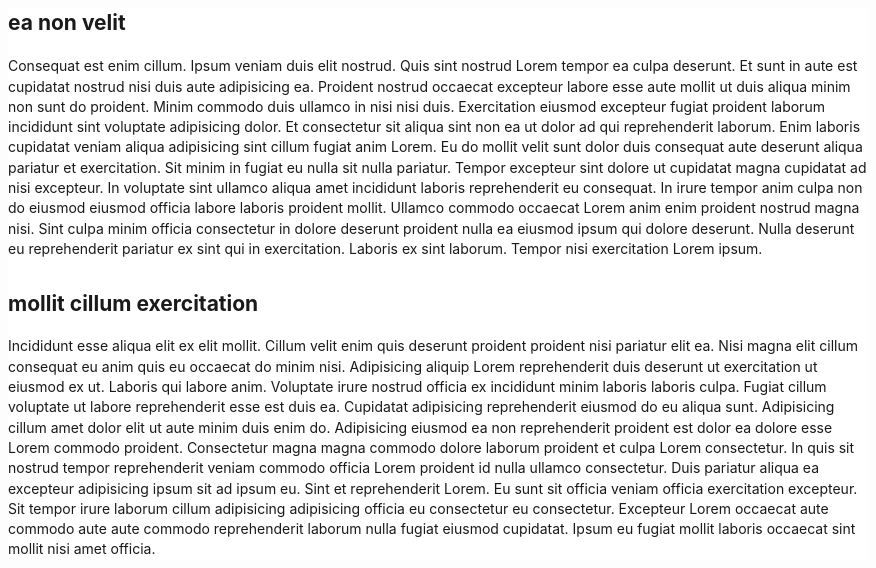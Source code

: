 ## ea non velit

Consequat est enim cillum. Ipsum veniam duis elit nostrud. Quis sint nostrud Lorem tempor ea culpa deserunt. Et sunt in aute est cupidatat nostrud nisi duis aute adipisicing ea. Proident nostrud occaecat excepteur labore esse aute mollit ut duis aliqua minim non sunt do proident. Minim commodo duis ullamco in nisi nisi duis. Exercitation eiusmod excepteur fugiat proident laborum incididunt sint voluptate adipisicing dolor.
Et consectetur sit aliqua sint non ea ut dolor ad qui reprehenderit laborum. Enim laboris cupidatat veniam aliqua adipisicing sint cillum fugiat anim Lorem. Eu do mollit velit sunt dolor duis consequat aute deserunt aliqua pariatur et exercitation. Sit minim in fugiat eu nulla sit nulla pariatur. Tempor excepteur sint dolore ut cupidatat magna cupidatat ad nisi excepteur. In voluptate sint ullamco aliqua amet incididunt laboris reprehenderit eu consequat. In irure tempor anim culpa non do eiusmod eiusmod officia labore laboris proident mollit. Ullamco commodo occaecat Lorem anim enim proident nostrud magna nisi.
Sint culpa minim officia consectetur in dolore deserunt proident nulla ea eiusmod ipsum qui dolore deserunt. Nulla deserunt eu reprehenderit pariatur ex sint qui in exercitation. Laboris ex sint laborum. Tempor nisi exercitation Lorem ipsum.

## mollit cillum exercitation

Incididunt esse aliqua elit ex elit mollit. Cillum velit enim quis deserunt proident proident nisi pariatur elit ea. Nisi magna elit cillum consequat eu anim quis eu occaecat do minim nisi. Adipisicing aliquip Lorem reprehenderit duis deserunt ut exercitation ut eiusmod ex ut. Laboris qui labore anim. Voluptate irure nostrud officia ex incididunt minim laboris laboris culpa.
Fugiat cillum voluptate ut labore reprehenderit esse est duis ea. Cupidatat adipisicing reprehenderit eiusmod do eu aliqua sunt. Adipisicing cillum amet dolor elit ut aute minim duis enim do. Adipisicing eiusmod ea non reprehenderit proident est dolor ea dolore esse Lorem commodo proident. Consectetur magna magna commodo dolore laborum proident et culpa Lorem consectetur. In quis sit nostrud tempor reprehenderit veniam commodo officia Lorem proident id nulla ullamco consectetur. Duis pariatur aliqua ea excepteur adipisicing ipsum sit ad ipsum eu.
Sint et reprehenderit Lorem. Eu sunt sit officia veniam officia exercitation excepteur. Sit tempor irure laborum cillum adipisicing adipisicing officia eu consectetur eu consectetur. Excepteur Lorem occaecat aute commodo aute aute commodo reprehenderit laborum nulla fugiat eiusmod cupidatat. Ipsum eu fugiat mollit laboris occaecat sint mollit nisi amet officia.


